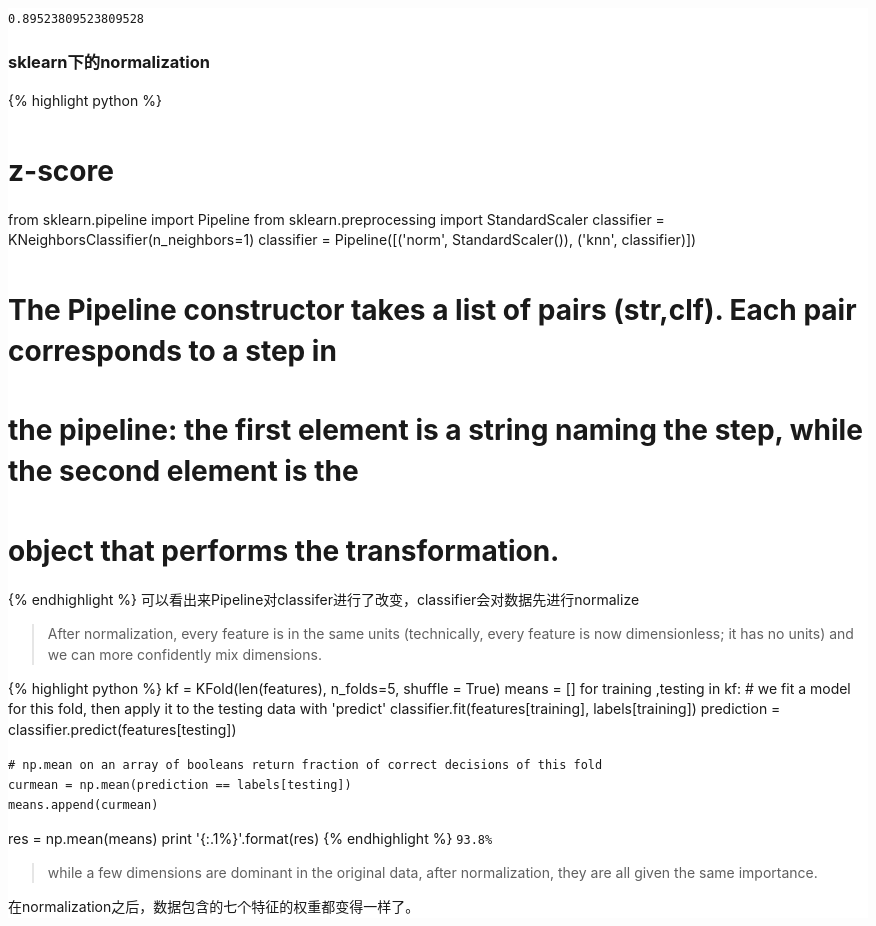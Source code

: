 ```0.89523809523809528```
### sklearn下的normalization
{% highlight python %}
# z-score 
from sklearn.pipeline import Pipeline
from sklearn.preprocessing import StandardScaler
classifier = KNeighborsClassifier(n_neighbors=1)
classifier = Pipeline([('norm', StandardScaler()), ('knn', classifier)])
# The Pipeline constructor takes a list of pairs (str,clf). Each pair corresponds to a step in
# the pipeline: the first element is a string naming the step, while the second element is the
# object that performs the transformation.
{% endhighlight %}
可以看出来Pipeline对classifer进行了改变，classifier会对数据先进行normalize

> After normalization, every feature is in the same units (technically, every feature is now dimensionless; it has no units) and we can more confidently mix dimensions.

{% highlight python %}
kf = KFold(len(features), n_folds=5, shuffle = True)
means = []
for training ,testing in kf:
    # we fit a model for this fold, then apply it to the testing data with 'predict'
    classifier.fit(features[training], labels[training])
    prediction = classifier.predict(features[testing])
    
    # np.mean on an array of booleans return fraction of correct decisions of this fold
    curmean = np.mean(prediction == labels[testing])
    means.append(curmean)
res = np.mean(means)
print '{:.1%}'.format(res)
{% endhighlight %}
``` 93.8% ```

> while a few dimensions are dominant in the original data, after normalization, they are all given the same importance.

在normalization之后，数据包含的七个特征的权重都变得一样了。

